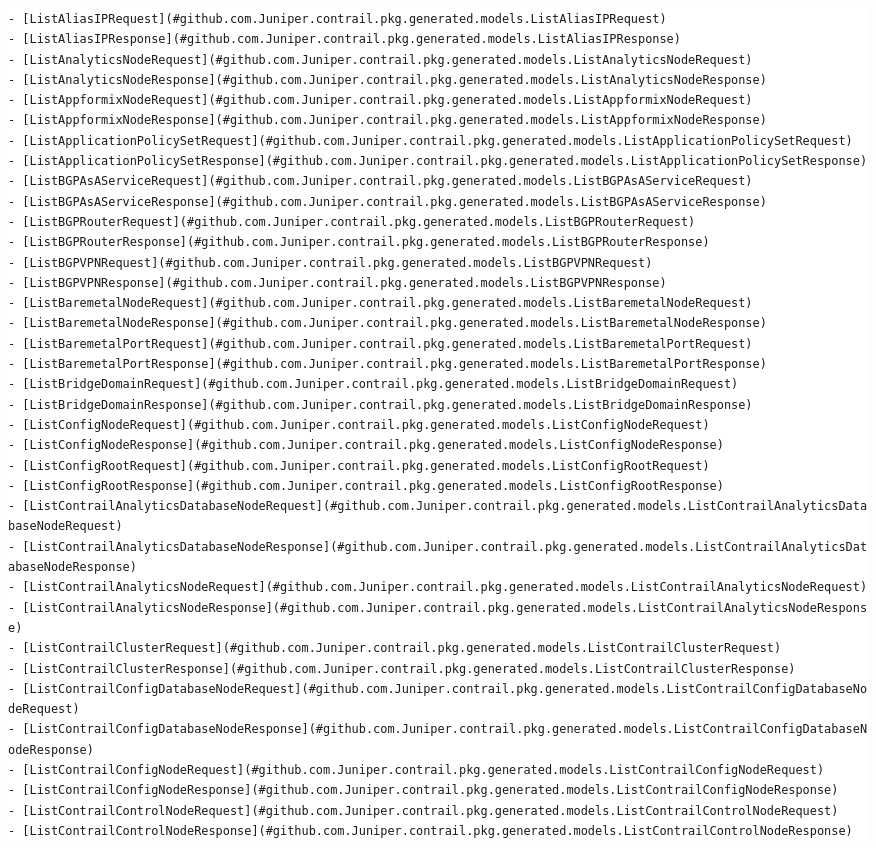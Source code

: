     - [ListAliasIPRequest](#github.com.Juniper.contrail.pkg.generated.models.ListAliasIPRequest)
    - [ListAliasIPResponse](#github.com.Juniper.contrail.pkg.generated.models.ListAliasIPResponse)
    - [ListAnalyticsNodeRequest](#github.com.Juniper.contrail.pkg.generated.models.ListAnalyticsNodeRequest)
    - [ListAnalyticsNodeResponse](#github.com.Juniper.contrail.pkg.generated.models.ListAnalyticsNodeResponse)
    - [ListAppformixNodeRequest](#github.com.Juniper.contrail.pkg.generated.models.ListAppformixNodeRequest)
    - [ListAppformixNodeResponse](#github.com.Juniper.contrail.pkg.generated.models.ListAppformixNodeResponse)
    - [ListApplicationPolicySetRequest](#github.com.Juniper.contrail.pkg.generated.models.ListApplicationPolicySetRequest)
    - [ListApplicationPolicySetResponse](#github.com.Juniper.contrail.pkg.generated.models.ListApplicationPolicySetResponse)
    - [ListBGPAsAServiceRequest](#github.com.Juniper.contrail.pkg.generated.models.ListBGPAsAServiceRequest)
    - [ListBGPAsAServiceResponse](#github.com.Juniper.contrail.pkg.generated.models.ListBGPAsAServiceResponse)
    - [ListBGPRouterRequest](#github.com.Juniper.contrail.pkg.generated.models.ListBGPRouterRequest)
    - [ListBGPRouterResponse](#github.com.Juniper.contrail.pkg.generated.models.ListBGPRouterResponse)
    - [ListBGPVPNRequest](#github.com.Juniper.contrail.pkg.generated.models.ListBGPVPNRequest)
    - [ListBGPVPNResponse](#github.com.Juniper.contrail.pkg.generated.models.ListBGPVPNResponse)
    - [ListBaremetalNodeRequest](#github.com.Juniper.contrail.pkg.generated.models.ListBaremetalNodeRequest)
    - [ListBaremetalNodeResponse](#github.com.Juniper.contrail.pkg.generated.models.ListBaremetalNodeResponse)
    - [ListBaremetalPortRequest](#github.com.Juniper.contrail.pkg.generated.models.ListBaremetalPortRequest)
    - [ListBaremetalPortResponse](#github.com.Juniper.contrail.pkg.generated.models.ListBaremetalPortResponse)
    - [ListBridgeDomainRequest](#github.com.Juniper.contrail.pkg.generated.models.ListBridgeDomainRequest)
    - [ListBridgeDomainResponse](#github.com.Juniper.contrail.pkg.generated.models.ListBridgeDomainResponse)
    - [ListConfigNodeRequest](#github.com.Juniper.contrail.pkg.generated.models.ListConfigNodeRequest)
    - [ListConfigNodeResponse](#github.com.Juniper.contrail.pkg.generated.models.ListConfigNodeResponse)
    - [ListConfigRootRequest](#github.com.Juniper.contrail.pkg.generated.models.ListConfigRootRequest)
    - [ListConfigRootResponse](#github.com.Juniper.contrail.pkg.generated.models.ListConfigRootResponse)
    - [ListContrailAnalyticsDatabaseNodeRequest](#github.com.Juniper.contrail.pkg.generated.models.ListContrailAnalyticsDatabaseNodeRequest)
    - [ListContrailAnalyticsDatabaseNodeResponse](#github.com.Juniper.contrail.pkg.generated.models.ListContrailAnalyticsDatabaseNodeResponse)
    - [ListContrailAnalyticsNodeRequest](#github.com.Juniper.contrail.pkg.generated.models.ListContrailAnalyticsNodeRequest)
    - [ListContrailAnalyticsNodeResponse](#github.com.Juniper.contrail.pkg.generated.models.ListContrailAnalyticsNodeResponse)
    - [ListContrailClusterRequest](#github.com.Juniper.contrail.pkg.generated.models.ListContrailClusterRequest)
    - [ListContrailClusterResponse](#github.com.Juniper.contrail.pkg.generated.models.ListContrailClusterResponse)
    - [ListContrailConfigDatabaseNodeRequest](#github.com.Juniper.contrail.pkg.generated.models.ListContrailConfigDatabaseNodeRequest)
    - [ListContrailConfigDatabaseNodeResponse](#github.com.Juniper.contrail.pkg.generated.models.ListContrailConfigDatabaseNodeResponse)
    - [ListContrailConfigNodeRequest](#github.com.Juniper.contrail.pkg.generated.models.ListContrailConfigNodeRequest)
    - [ListContrailConfigNodeResponse](#github.com.Juniper.contrail.pkg.generated.models.ListContrailConfigNodeResponse)
    - [ListContrailControlNodeRequest](#github.com.Juniper.contrail.pkg.generated.models.ListContrailControlNodeRequest)
    - [ListContrailControlNodeResponse](#github.com.Juniper.contrail.pkg.generated.models.ListContrailControlNodeResponse)